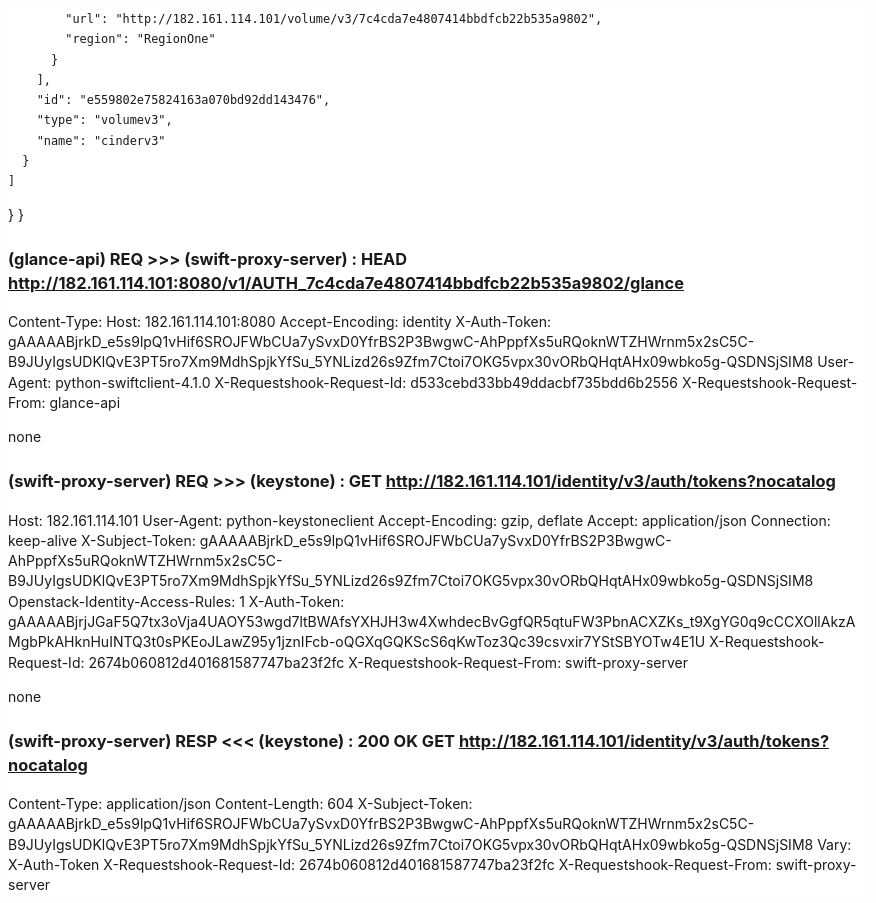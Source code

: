             "url": "http://182.161.114.101/volume/v3/7c4cda7e4807414bbdfcb22b535a9802",
            "region": "RegionOne"
          }
        ],
        "id": "e559802e75824163a070bd92dd143476",
        "type": "volumev3",
        "name": "cinderv3"
      }
    ]
  }
}


### (glance-api) REQ >>> (swift-proxy-server) : HEAD http://182.161.114.101:8080/v1/AUTH_7c4cda7e4807414bbdfcb22b535a9802/glance
Content-Type: 
Host: 182.161.114.101:8080
Accept-Encoding: identity
X-Auth-Token: gAAAAABjrkD_e5s9lpQ1vHif6SROJFWbCUa7ySvxD0YfrBS2P3BwgwC-AhPppfXs5uRQoknWTZHWrnm5x2sC5C-B9JUyIgsUDKlQvE3PT5ro7Xm9MdhSpjkYfSu_5YNLizd26s9Zfm7Ctoi7OKG5vpx30vORbQHqtAHx09wbko5g-QSDNSjSIM8
User-Agent: python-swiftclient-4.1.0
X-Requestshook-Request-Id: d533cebd33bb49ddacbf735bdd6b2556
X-Requestshook-Request-From: glance-api

none


### (swift-proxy-server) REQ >>> (keystone) : GET http://182.161.114.101/identity/v3/auth/tokens?nocatalog
Host: 182.161.114.101
User-Agent: python-keystoneclient
Accept-Encoding: gzip, deflate
Accept: application/json
Connection: keep-alive
X-Subject-Token: gAAAAABjrkD_e5s9lpQ1vHif6SROJFWbCUa7ySvxD0YfrBS2P3BwgwC-AhPppfXs5uRQoknWTZHWrnm5x2sC5C-B9JUyIgsUDKlQvE3PT5ro7Xm9MdhSpjkYfSu_5YNLizd26s9Zfm7Ctoi7OKG5vpx30vORbQHqtAHx09wbko5g-QSDNSjSIM8
Openstack-Identity-Access-Rules: 1
X-Auth-Token: gAAAAABjrjJGaF5Q7tx3oVja4UAOY53wgd7ltBWAfsYXHJH3w4XwhdecBvGgfQR5qtuFW3PbnACXZKs_t9XgYG0q9cCCXOllAkzAMgbPkAHknHuINTQ3t0sPKEoJLawZ95y1jznIFcb-oQGXqGQKScS6qKwToz3Qc39csvxir7YStSBYOTw4E1U
X-Requestshook-Request-Id: 2674b060812d401681587747ba23f2fc
X-Requestshook-Request-From: swift-proxy-server

none


### (swift-proxy-server) RESP <<< (keystone) : 200 OK GET http://182.161.114.101/identity/v3/auth/tokens?nocatalog
Content-Type: application/json
Content-Length: 604
X-Subject-Token: gAAAAABjrkD_e5s9lpQ1vHif6SROJFWbCUa7ySvxD0YfrBS2P3BwgwC-AhPppfXs5uRQoknWTZHWrnm5x2sC5C-B9JUyIgsUDKlQvE3PT5ro7Xm9MdhSpjkYfSu_5YNLizd26s9Zfm7Ctoi7OKG5vpx30vORbQHqtAHx09wbko5g-QSDNSjSIM8
Vary: X-Auth-Token
X-Requestshook-Request-Id: 2674b060812d401681587747ba23f2fc
X-Requestshook-Request-From: swift-proxy-server
